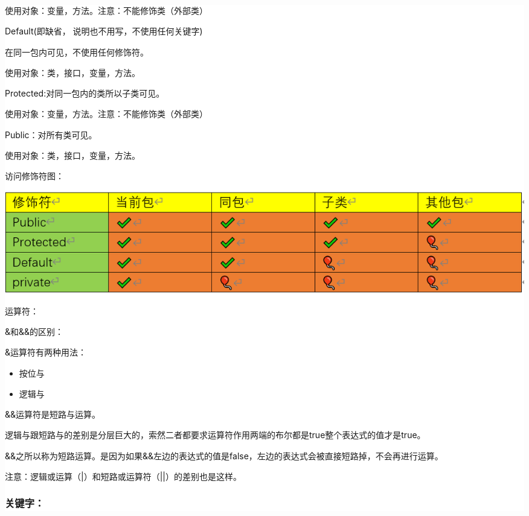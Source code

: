 使用对象：变量，方法。注意：不能修饰类（外部类）

 

Default(即缺省， 说明也不用写，不使用任何关键字)

在同一包内可见，不使用任何修饰符。

使用对象：类，接口，变量，方法。

 

Protected:对同一包内的类所以子类可见。

使用对象：变量，方法。注意：不能修饰类（外部类）

 

Public：对所有类可见。

使用对象：类，接口，变量，方法。



访问修饰符图：

![image-20210928221102951](Images/image-20210928221102951.png)



运算符：

&和&&的区别：

 

&运算符有两种用法：

* 按位与

* 逻辑与

 

&&运算符是短路与运算。

逻辑与跟短路与的差别是分层巨大的，索然二者都要求运算符作用两端的布尔都是true整个表达式的值才是true。

&&之所以称为短路运算。是因为如果&&左边的表达式的值是false，左边的表达式会被直接短路掉，不会再进行运算。

 

注意：逻辑或运算（|）和短路或运算符（||）的差别也是这样。



### 关键字：
